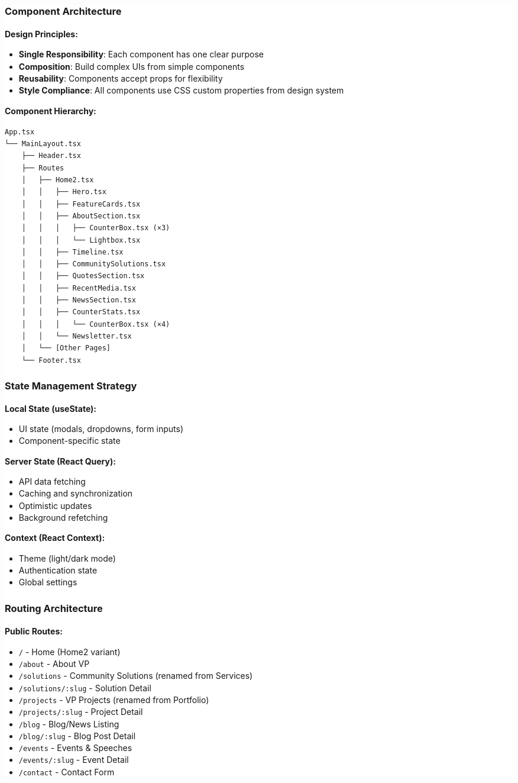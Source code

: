 ### Component Architecture

**Design Principles:**
- **Single Responsibility**: Each component has one clear purpose
- **Composition**: Build complex UIs from simple components
- **Reusability**: Components accept props for flexibility
- **Style Compliance**: All components use CSS custom properties from design system

**Component Hierarchy:**

```
App.tsx
└── MainLayout.tsx
    ├── Header.tsx
    ├── Routes
    │   ├── Home2.tsx
    │   │   ├── Hero.tsx
    │   │   ├── FeatureCards.tsx
    │   │   ├── AboutSection.tsx
    │   │   │   ├── CounterBox.tsx (×3)
    │   │   │   └── Lightbox.tsx
    │   │   ├── Timeline.tsx
    │   │   ├── CommunitySolutions.tsx
    │   │   ├── QuotesSection.tsx
    │   │   ├── RecentMedia.tsx
    │   │   ├── NewsSection.tsx
    │   │   ├── CounterStats.tsx
    │   │   │   └── CounterBox.tsx (×4)
    │   │   └── Newsletter.tsx
    │   └── [Other Pages]
    └── Footer.tsx
```

### State Management Strategy

**Local State (useState):**
- UI state (modals, dropdowns, form inputs)
- Component-specific state

**Server State (React Query):**
- API data fetching
- Caching and synchronization
- Optimistic updates
- Background refetching

**Context (React Context):**
- Theme (light/dark mode)
- Authentication state
- Global settings

### Routing Architecture

**Public Routes:**
- `/` - Home (Home2 variant)
- `/about` - About VP
- `/solutions` - Community Solutions (renamed from Services)
- `/solutions/:slug` - Solution Detail
- `/projects` - VP Projects (renamed from Portfolio)
- `/projects/:slug` - Project Detail
- `/blog` - Blog/News Listing
- `/blog/:slug` - Blog Post Detail
- `/events` - Events & Speeches
- `/events/:slug` - Event Detail
- `/contact` - Contact Form
